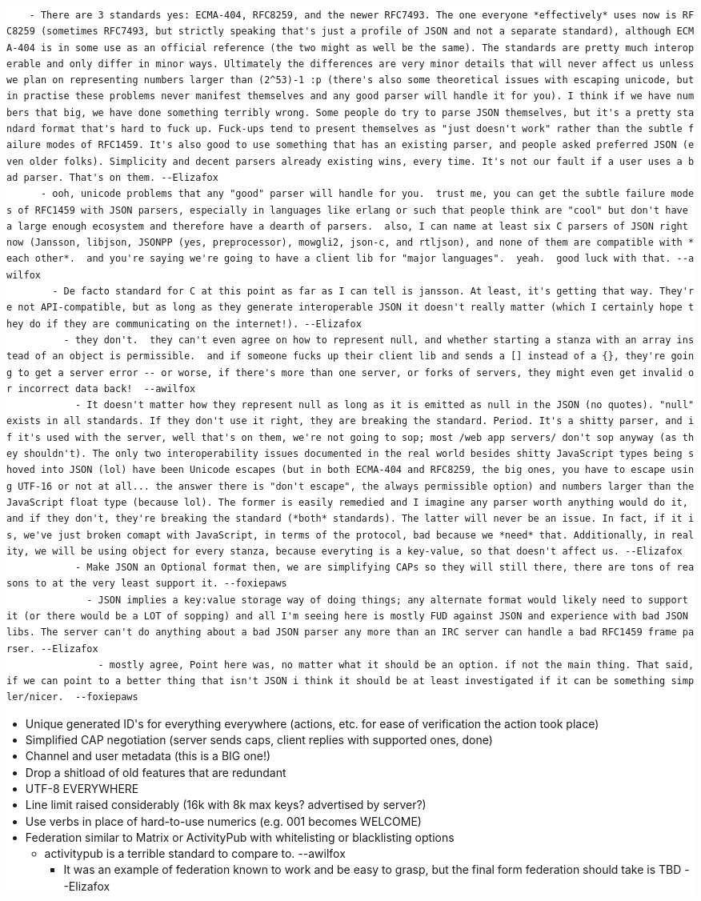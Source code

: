         - There are 3 standards yes: ECMA-404, RFC8259, and the newer RFC7493. The one everyone *effectively* uses now is RFC8259 (sometimes RFC7493, but strictly speaking that's just a profile of JSON and not a separate standard), although ECMA-404 is in some use as an official reference (the two might as well be the same). The standards are pretty much interoperable and only differ in minor ways. Ultimately the differences are very minor details that will never affect us unless we plan on representing numbers larger than (2^53)-1 :p (there's also some theoretical issues with escaping unicode, but in practise these problems never manifest themselves and any good parser will handle it for you). I think if we have numbers that big, we have done something terribly wrong. Some people do try to parse JSON themselves, but it's a pretty standard format that's hard to fuck up. Fuck-ups tend to present themselves as "just doesn't work" rather than the subtle failure modes of RFC1459. It's also good to use something that has an existing parser, and people asked preferred JSON (even older folks). Simplicity and decent parsers already existing wins, every time. It's not our fault if a user uses a bad parser. That's on them. --Elizafox
          - ooh, unicode problems that any "good" parser will handle for you.  trust me, you can get the subtle failure modes of RFC1459 with JSON parsers, especially in languages like erlang or such that people think are "cool" but don't have a large enough ecosystem and therefore have a dearth of parsers.  also, I can name at least six C parsers of JSON right now (Jansson, libjson, JSONPP (yes, preprocessor), mowgli2, json-c, and rtljson), and none of them are compatible with *each other*.  and you're saying we're going to have a client lib for "major languages".  yeah.  good luck with that. --awilfox
            - De facto standard for C at this point as far as I can tell is jansson. At least, it's getting that way. They're not API-compatible, but as long as they generate interoperable JSON it doesn't really matter (which I certainly hope they do if they are communicating on the internet!). --Elizafox
              - they don't.  they can't even agree on how to represent null, and whether starting a stanza with an array instead of an object is permissible.  and if someone fucks up their client lib and sends a [] instead of a {}, they're going to get a server error -- or worse, if there's more than one server, or forks of servers, they might even get invalid or incorrect data back!  --awilfox
                - It doesn't matter how they represent null as long as it is emitted as null in the JSON (no quotes). "null" exists in all standards. If they don't use it right, they are breaking the standard. Period. It's a shitty parser, and if it's used with the server, well that's on them, we're not going to sop; most /web app servers/ don't sop anyway (as they shouldn't). The only two interoperability issues documented in the real world besides shitty JavaScript types being shoved into JSON (lol) have been Unicode escapes (but in both ECMA-404 and RFC8259, the big ones, you have to escape using UTF-16 or not at all... the answer there is "don't escape", the always permissible option) and numbers larger than the JavaScript float type (because lol). The former is easily remedied and I imagine any parser worth anything would do it, and if they don't, they're breaking the standard (*both* standards). The latter will never be an issue. In fact, if it is, we've just broken comapt with JavaScript, in terms of the protocol, bad because we *need* that. Additionally, in reality, we will be using object for every stanza, because everyting is a key-value, so that doesn't affect us. --Elizafox
                - Make JSON an Optional format then, we are simplifying CAPs so they will still there, there are tons of reasons to at the very least support it. --foxiepaws
                  - JSON implies a key:value storage way of doing things; any alternate format would likely need to support it (or there would be a LOT of sopping) and all I'm seeing here is mostly FUD against JSON and experience with bad JSON libs. The server can't do anything about a bad JSON parser any more than an IRC server can handle a bad RFC1459 frame parser. --Elizafox
                    - mostly agree, Point here was, no matter what it should be an option. if not the main thing. That said, if we can point to a better thing that isn't JSON i think it should be at least investigated if it can be something simpler/nicer.  --foxiepaws
- Unique generated ID's for everything everywhere (actions, etc. for ease of verification the action took place)
- Simplified CAP negotiation (server sends caps, client replies with supported ones, done)
- Channel and user metadata (this is a BIG one!)
- Drop a shitload of old features that are redundant
- UTF-8 EVERYWHERE
- Line limit raised considerably (16k with 8k max keys? advertised by server?) 
- Use verbs in place of hard-to-use numerics (e.g. 001 becomes WELCOME)
- Federation similar to Matrix or ActivityPub with whitelisting or blacklisting options
  - activitypub is a terrible standard to compare to. --awilfox
    - It was an example of federation known to work and be easy to grasp, but the final form federation should take is TBD --Elizafox